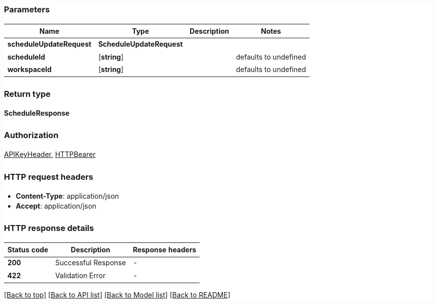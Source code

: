### Parameters

|Name | Type | Description  | Notes|
|------------- | ------------- | ------------- | -------------|
| **scheduleUpdateRequest** | **ScheduleUpdateRequest**|  | |
| **scheduleId** | [**string**] |  | defaults to undefined|
| **workspaceId** | [**string**] |  | defaults to undefined|


### Return type

**ScheduleResponse**

### Authorization

[APIKeyHeader](../README.md#APIKeyHeader), [HTTPBearer](../README.md#HTTPBearer)

### HTTP request headers

 - **Content-Type**: application/json
 - **Accept**: application/json


### HTTP response details
| Status code | Description | Response headers |
|-------------|-------------|------------------|
|**200** | Successful Response |  -  |
|**422** | Validation Error |  -  |

[[Back to top]](#) [[Back to API list]](../README.md#documentation-for-api-endpoints) [[Back to Model list]](../README.md#documentation-for-models) [[Back to README]](../README.md)

